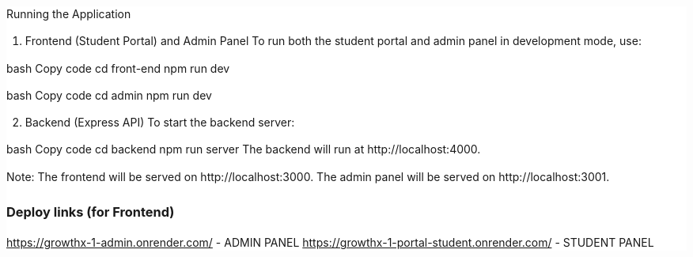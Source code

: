 Running the Application
1. Frontend (Student Portal) and Admin Panel
To run both the student portal and admin panel in development mode, use:

bash
Copy code
cd front-end
npm run dev

bash
Copy code
cd admin
npm run dev

2. Backend (Express API)
To start the backend server:

bash
Copy code
cd backend
npm run server
The backend will run at http://localhost:4000.

Note:
The frontend will be served on http://localhost:3000.
The admin panel will be served on http://localhost:3001.

### Deploy links (for Frontend)
https://growthx-1-admin.onrender.com/ - ADMIN PANEL
https://growthx-1-portal-student.onrender.com/ - STUDENT PANEL
